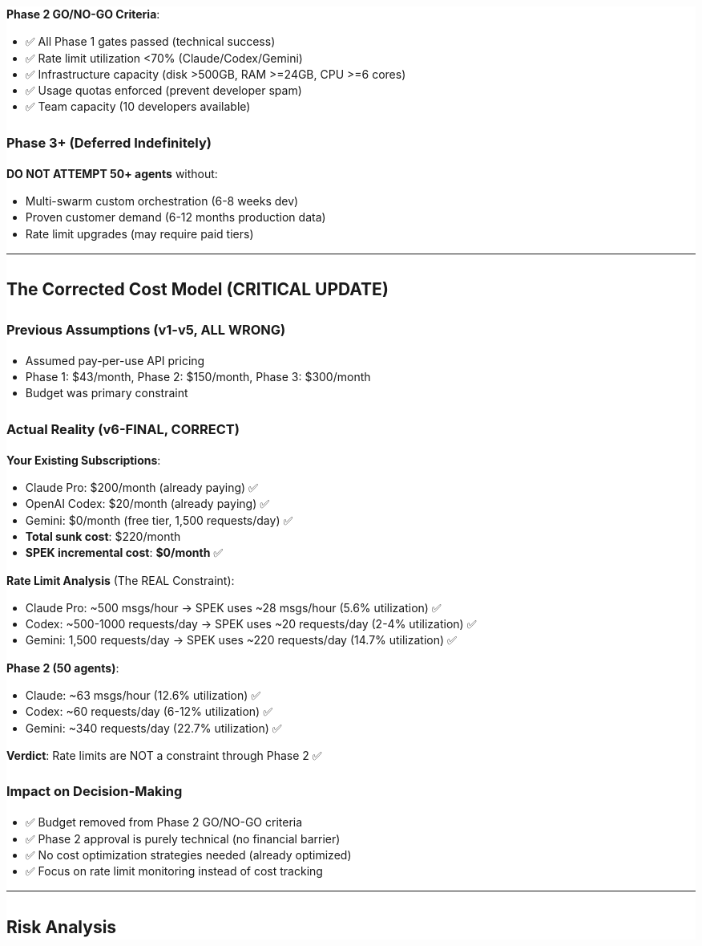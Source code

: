 **Phase 2 GO/NO-GO Criteria**:
- ✅ All Phase 1 gates passed (technical success)
- ✅ Rate limit utilization <70% (Claude/Codex/Gemini)
- ✅ Infrastructure capacity (disk >500GB, RAM >=24GB, CPU >=6 cores)
- ✅ Usage quotas enforced (prevent developer spam)
- ✅ Team capacity (10 developers available)

### Phase 3+ (Deferred Indefinitely)

**DO NOT ATTEMPT 50+ agents** without:
- Multi-swarm custom orchestration (6-8 weeks dev)
- Proven customer demand (6-12 months production data)
- Rate limit upgrades (may require paid tiers)

---

## The Corrected Cost Model (CRITICAL UPDATE)

### Previous Assumptions (v1-v5, ALL WRONG)
- Assumed pay-per-use API pricing
- Phase 1: $43/month, Phase 2: $150/month, Phase 3: $300/month
- Budget was primary constraint

### Actual Reality (v6-FINAL, CORRECT)
**Your Existing Subscriptions**:
- Claude Pro: $200/month (already paying) ✅
- OpenAI Codex: $20/month (already paying) ✅
- Gemini: $0/month (free tier, 1,500 requests/day) ✅
- **Total sunk cost**: $220/month
- **SPEK incremental cost**: **$0/month** ✅

**Rate Limit Analysis** (The REAL Constraint):
- Claude Pro: ~500 msgs/hour → SPEK uses ~28 msgs/hour (5.6% utilization) ✅
- Codex: ~500-1000 requests/day → SPEK uses ~20 requests/day (2-4% utilization) ✅
- Gemini: 1,500 requests/day → SPEK uses ~220 requests/day (14.7% utilization) ✅

**Phase 2 (50 agents)**:
- Claude: ~63 msgs/hour (12.6% utilization) ✅
- Codex: ~60 requests/day (6-12% utilization) ✅
- Gemini: ~340 requests/day (22.7% utilization) ✅

**Verdict**: Rate limits are NOT a constraint through Phase 2 ✅

### Impact on Decision-Making
- ✅ Budget removed from Phase 2 GO/NO-GO criteria
- ✅ Phase 2 approval is purely technical (no financial barrier)
- ✅ No cost optimization strategies needed (already optimized)
- ✅ Focus on rate limit monitoring instead of cost tracking

---

## Risk Analysis
